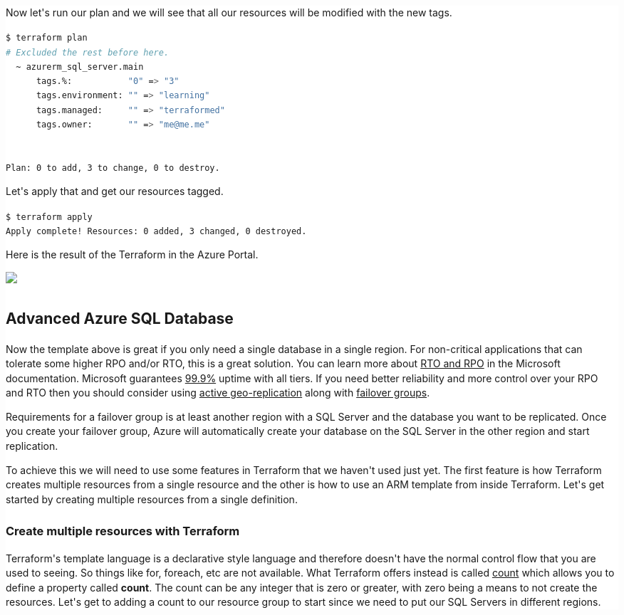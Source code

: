 
Now let's run our plan and we will see that all our resources will be modified with the new tags.

```Bash
$ terraform plan
# Excluded the rest before here.
  ~ azurerm_sql_server.main
      tags.%:           "0" => "3"
      tags.environment: "" => "learning"
      tags.managed:     "" => "terraformed"
      tags.owner:       "" => "me@me.me"


Plan: 0 to add, 3 to change, 0 to destroy.
```

Let's apply that and get our resources tagged.

```Bash
$ terraform apply
Apply complete! Resources: 0 added, 3 changed, 0 destroyed.
```

Here is the result of the Terraform in the Azure Portal.

![](/images/sqldb-tf/resources-in-portal.png)

## Advanced Azure SQL Database

Now the template above is great if you only need a single database in a single region. For non-critical applications that can tolerate some higher RPO and/or RTO, this is a great solution. You can learn more about [RTO and RPO](https://docs.microsoft.com/en-us/azure/architecture/resiliency/index#rto-and-rpo) in the Microsoft documentation. Microsoft guarantees [99.9%](https://azure.microsoft.com/en-us/support/legal/sla/sql-database/v1_1/) uptime with all tiers. If you need better reliability and more control over your RPO and RTO then you should consider using [active geo-replication](https://docs.microsoft.com/en-us/azure/sql-database/sql-database-geo-replication-overview#active-geo-replication-capabilities) along with [failover groups](https://docs.microsoft.com/en-us/azure/sql-database/sql-database-geo-replication-overview#auto-failover-group-capabilities).

Requirements for a failover group is at least another region with a SQL Server and the database you want to be replicated. Once you create your failover group, Azure will automatically create your database on the SQL Server in the other region and start replication.

To achieve this we will need to use some features in Terraform that we haven't used just yet. The first feature is how Terraform creates multiple resources from a single resource and the other is how to use an ARM template from inside Terraform. Let's get started by creating multiple resources from a single definition.

### Create multiple resources with Terraform

Terraform's template language is a declarative style language and therefore doesn't have the normal control flow that you are used to seeing. So things like for, foreach, etc are not available. What Terraform offers instead is called [count](https://www.terraform.io/docs/configuration/resources.html#using-variables-with-count) which allows you to define a property called **count**. The count can be any integer that is zero or greater, with zero being a means to not create the resources. Let's get to adding a count to our resource group to start since we need to put our SQL Servers in different regions.
